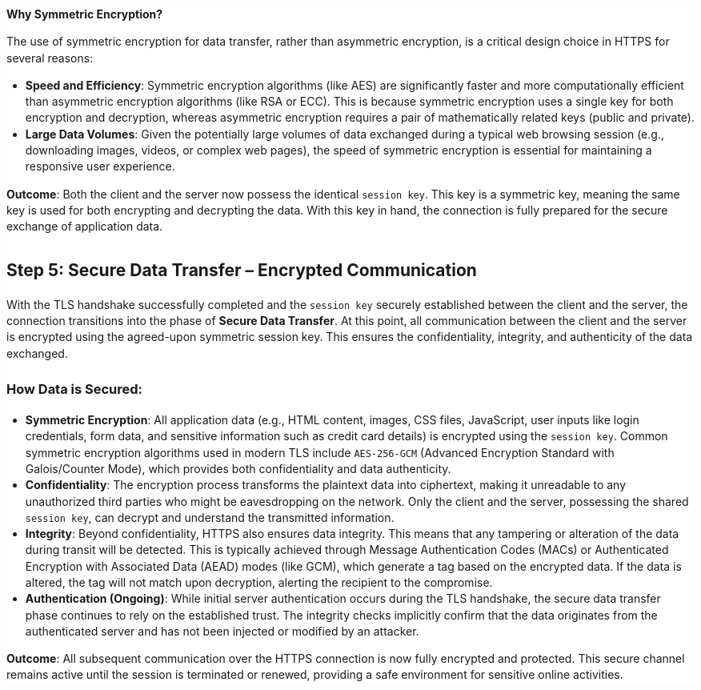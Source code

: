 **Why Symmetric Encryption?**

The use of symmetric encryption for data transfer, rather than asymmetric encryption, is a critical design choice in HTTPS for several reasons:

*   **Speed and Efficiency**: Symmetric encryption algorithms (like AES) are significantly faster and more computationally efficient than asymmetric encryption algorithms (like RSA or ECC). This is because symmetric encryption uses a single key for both encryption and decryption, whereas asymmetric encryption requires a pair of mathematically related keys (public and private).
*   **Large Data Volumes**: Given the potentially large volumes of data exchanged during a typical web browsing session (e.g., downloading images, videos, or complex web pages), the speed of symmetric encryption is essential for maintaining a responsive user experience.

**Outcome**: Both the client and the server now possess the identical `session key`. This key is a symmetric key, meaning the same key is used for both encrypting and decrypting the data. With this key in hand, the connection is fully prepared for the secure exchange of application data.




## Step 5: Secure Data Transfer – Encrypted Communication

With the TLS handshake successfully completed and the `session key` securely established between the client and the server, the connection transitions into the phase of **Secure Data Transfer**. At this point, all communication between the client and the server is encrypted using the agreed-upon symmetric session key. This ensures the confidentiality, integrity, and authenticity of the data exchanged.

### How Data is Secured:

*   **Symmetric Encryption**: All application data (e.g., HTML content, images, CSS files, JavaScript, user inputs like login credentials, form data, and sensitive information such as credit card details) is encrypted using the `session key`. Common symmetric encryption algorithms used in modern TLS include `AES-256-GCM` (Advanced Encryption Standard with Galois/Counter Mode), which provides both confidentiality and data authenticity.
*   **Confidentiality**: The encryption process transforms the plaintext data into ciphertext, making it unreadable to any unauthorized third parties who might be eavesdropping on the network. Only the client and the server, possessing the shared `session key`, can decrypt and understand the transmitted information.
*   **Integrity**: Beyond confidentiality, HTTPS also ensures data integrity. This means that any tampering or alteration of the data during transit will be detected. This is typically achieved through Message Authentication Codes (MACs) or Authenticated Encryption with Associated Data (AEAD) modes (like GCM), which generate a tag based on the encrypted data. If the data is altered, the tag will not match upon decryption, alerting the recipient to the compromise.
*   **Authentication (Ongoing)**: While initial server authentication occurs during the TLS handshake, the secure data transfer phase continues to rely on the established trust. The integrity checks implicitly confirm that the data originates from the authenticated server and has not been injected or modified by an attacker.

**Outcome**: All subsequent communication over the HTTPS connection is now fully encrypted and protected. This secure channel remains active until the session is terminated or renewed, providing a safe environment for sensitive online activities.



